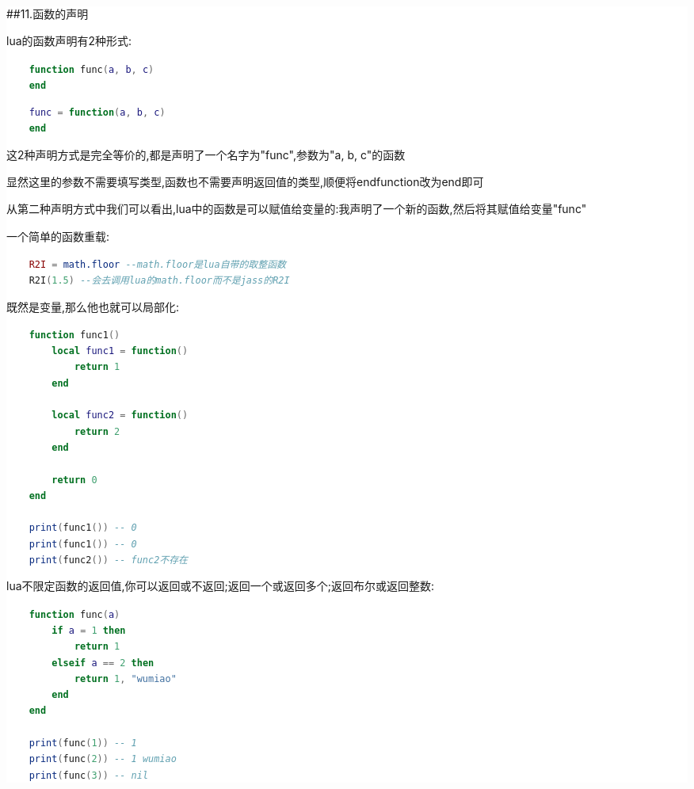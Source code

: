##11.函数的声明

lua的函数声明有2种形式:

```lua
	function func(a, b, c)
	end
```

```lua
	func = function(a, b, c)
	end
```

这2种声明方式是完全等价的,都是声明了一个名字为"func",参数为"a, b, c"的函数

显然这里的参数不需要填写类型,函数也不需要声明返回值的类型,顺便将endfunction改为end即可


从第二种声明方式中我们可以看出,lua中的函数是可以赋值给变量的:我声明了一个新的函数,然后将其赋值给变量"func"

一个简单的函数重载:

```lua
	R2I = math.floor --math.floor是lua自带的取整函数
	R2I(1.5) --会去调用lua的math.floor而不是jass的R2I
```

既然是变量,那么他也就可以局部化:

```lua
	function func1()
		local func1 = function()
			return 1
		end

		local func2 = function()
			return 2
		end

		return 0
	end

	print(func1()) -- 0
	print(func1()) -- 0
	print(func2()) -- func2不存在
```

lua不限定函数的返回值,你可以返回或不返回;返回一个或返回多个;返回布尔或返回整数:

```lua
	function func(a)
		if a = 1 then
			return 1
		elseif a == 2 then
			return 1, "wumiao"
		end
	end

	print(func(1)) -- 1
	print(func(2)) -- 1	wumiao
	print(func(3)) -- nil
```
